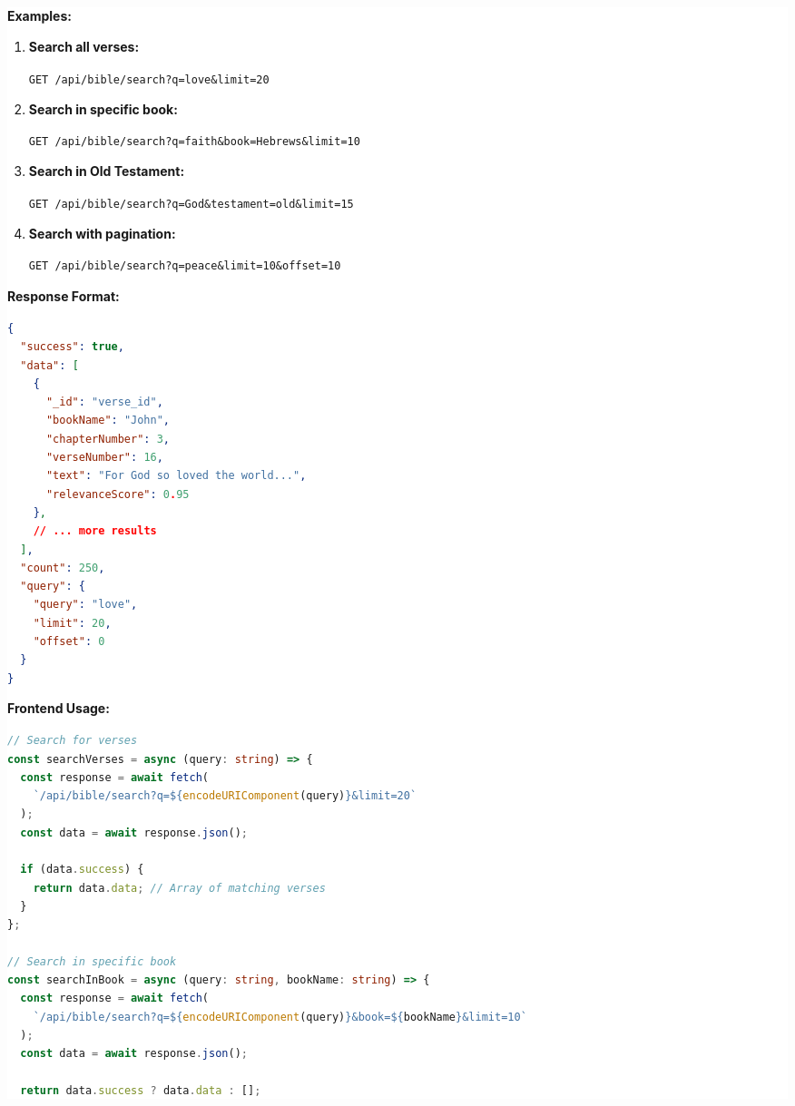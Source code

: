 **Examples:**

1. **Search all verses:**
   ```
   GET /api/bible/search?q=love&limit=20
   ```

2. **Search in specific book:**
   ```
   GET /api/bible/search?q=faith&book=Hebrews&limit=10
   ```

3. **Search in Old Testament:**
   ```
   GET /api/bible/search?q=God&testament=old&limit=15
   ```

4. **Search with pagination:**
   ```
   GET /api/bible/search?q=peace&limit=10&offset=10
   ```

**Response Format:**
```json
{
  "success": true,
  "data": [
    {
      "_id": "verse_id",
      "bookName": "John",
      "chapterNumber": 3,
      "verseNumber": 16,
      "text": "For God so loved the world...",
      "relevanceScore": 0.95
    },
    // ... more results
  ],
  "count": 250,
  "query": {
    "query": "love",
    "limit": 20,
    "offset": 0
  }
}
```

**Frontend Usage:**
```typescript
// Search for verses
const searchVerses = async (query: string) => {
  const response = await fetch(
    `/api/bible/search?q=${encodeURIComponent(query)}&limit=20`
  );
  const data = await response.json();
  
  if (data.success) {
    return data.data; // Array of matching verses
  }
};

// Search in specific book
const searchInBook = async (query: string, bookName: string) => {
  const response = await fetch(
    `/api/bible/search?q=${encodeURIComponent(query)}&book=${bookName}&limit=10`
  );
  const data = await response.json();
  
  return data.success ? data.data : [];
```